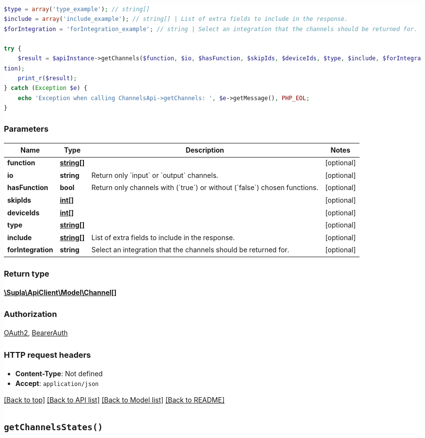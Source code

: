 ```php
$type = array('type_example'); // string[]
$include = array('include_example'); // string[] | List of extra fields to include in the response.
$forIntegration = 'forIntegration_example'; // string | Select an integration that the channels should be returned for.

try {
    $result = $apiInstance->getChannels($function, $io, $hasFunction, $skipIds, $deviceIds, $type, $include, $forIntegration);
    print_r($result);
} catch (Exception $e) {
    echo 'Exception when calling ChannelsApi->getChannels: ', $e->getMessage(), PHP_EOL;
}
```

### Parameters

| Name | Type | Description  | Notes |
| ------------- | ------------- | ------------- | ------------- |
| **function** | [**string[]**](../Model/string.md)|  | [optional] |
| **io** | **string**| Return only &#x60;input&#x60; or &#x60;output&#x60; channels. | [optional] |
| **hasFunction** | **bool**| Return only channels with (&#x60;true&#x60;) or without (&#x60;false&#x60;) chosen functions. | [optional] |
| **skipIds** | [**int[]**](../Model/int.md)|  | [optional] |
| **deviceIds** | [**int[]**](../Model/int.md)|  | [optional] |
| **type** | [**string[]**](../Model/string.md)|  | [optional] |
| **include** | [**string[]**](../Model/string.md)| List of extra fields to include in the response. | [optional] |
| **forIntegration** | **string**| Select an integration that the channels should be returned for. | [optional] |

### Return type

[**\Supla\ApiClient\Model\Channel[]**](../Model/Channel.md)

### Authorization

[OAuth2](../../README.md#OAuth2), [BearerAuth](../../README.md#BearerAuth)

### HTTP request headers

- **Content-Type**: Not defined
- **Accept**: `application/json`

[[Back to top]](#) [[Back to API list]](../../README.md#endpoints)
[[Back to Model list]](../../README.md#models)
[[Back to README]](../../README.md)

## `getChannelsStates()`
